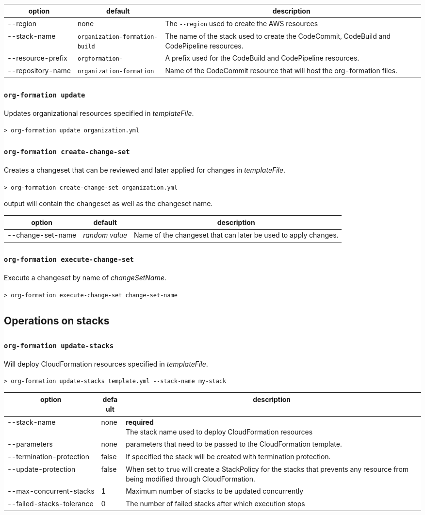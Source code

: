 |option|default|description|
|---|---|---|
|<nobr>--region</nobr>| none | The ``--region`` used to create the AWS resources|
|<nobr>--stack-name</nobr> | ``organization-formation-build``| The name of the stack used to create the CodeCommit, CodeBuild and CodePipeline resources.|
|<nobr>--resource-prefix</nobr> |``orgformation-``| A prefix used for the CodeBuild and CodePipeline resources.|
|<nobr>--repository-name</nobr> |``organization-formation``| Name of the CodeCommit resource that will host the org-formation files.|


### ``org-formation update``

Updates organizational resources specified in *templateFile*.

``> org-formation update organization.yml``


### ``org-formation create-change-set``

Creates a changeset that can be reviewed and later applied for changes in  *templateFile*.

``> org-formation create-change-set organization.yml``

output will contain the changeset as well as the changeset name.

|option|default|description|
|---|---|---|
|<nobr>--change-set-name</nobr> | *random value* | Name of the changeset that can later be used to apply changes.|


### ``org-formation execute-change-set``

Execute a changeset by name of  *changeSetName*.

``> org-formation execute-change-set change-set-name``

## Operations on stacks

### ``org-formation update-stacks``

Will deploy CloudFormation resources specified in *templateFile*.

``> org-formation update-stacks template.yml --stack-name my-stack ``

|option|default|description|
|---|---|---|
|<nobr>--stack-name</nobr> | none | **required** <br/>The stack name used to deploy CloudFormation resources|
|<nobr>--parameters</nobr> | none | parameters that need to be passed to the CloudFormation template.|
|<nobr>--termination-protection</nobr> | false | If specified the stack will be created with termination protection.|
|<nobr>--update-protection</nobr> | false | When set to `true` will create a StackPolicy for the stacks that prevents any resource from being modified through CloudFormation. |
|<nobr>--max-concurrent-stacks</nobr> | 1 | Maximum number of stacks to be updated concurrently |
|<nobr>--failed-stacks-tolerance</nobr> | 0 | The number of failed stacks after which execution stops|
